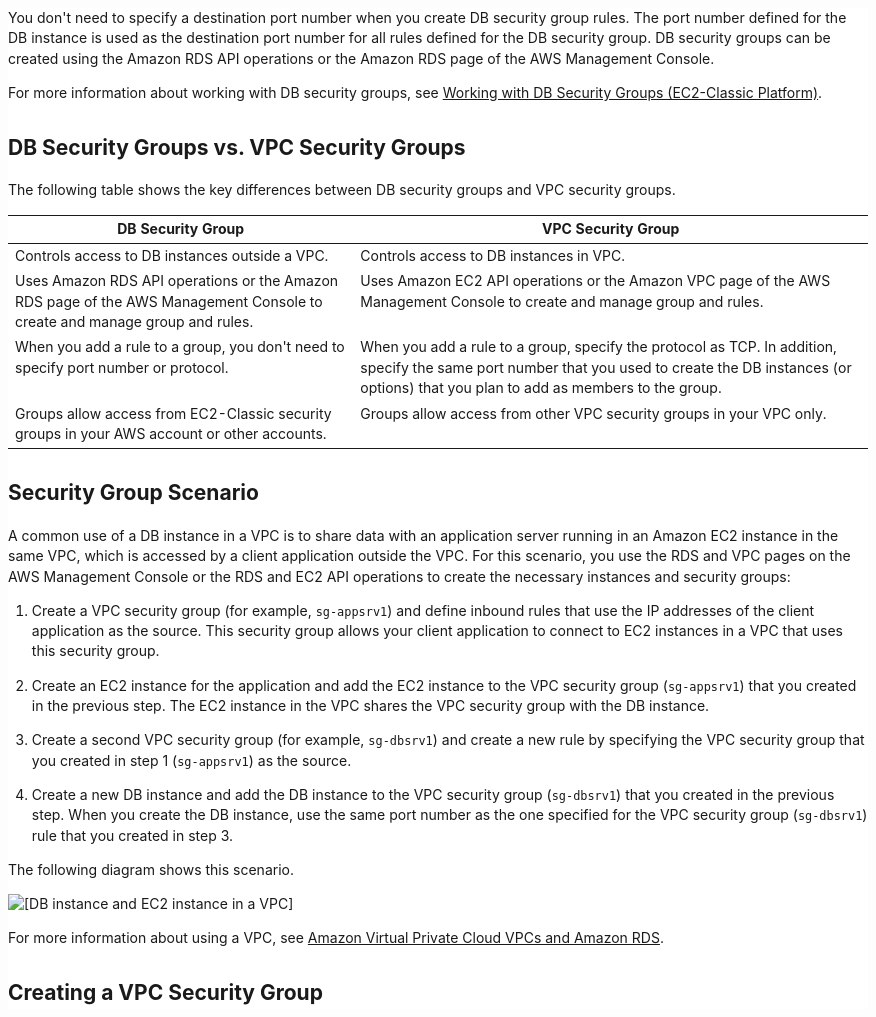 You don't need to specify a destination port number when you create DB security group rules\. The port number defined for the DB instance is used as the destination port number for all rules defined for the DB security group\. DB security groups can be created using the Amazon RDS API operations or the Amazon RDS page of the AWS Management Console\. 

For more information about working with DB security groups, see [Working with DB Security Groups \(EC2\-Classic Platform\)](USER_WorkingWithSecurityGroups.md)\.

## DB Security Groups vs\. VPC Security Groups<a name="Overview.RDSSecurityGroups.Compare"></a>

The following table shows the key differences between DB security groups and VPC security groups\. 


| **DB Security Group** | **VPC Security Group** | 
| --- | --- | 
| Controls access to DB instances outside a VPC\. | Controls access to DB instances in VPC\. | 
| Uses Amazon RDS API operations or the Amazon RDS page of the AWS Management Console to create and manage group and rules\. | Uses Amazon EC2 API operations or the Amazon VPC page of the AWS Management Console to create and manage group and rules\. | 
| When you add a rule to a group, you don't need to specify port number or protocol\. | When you add a rule to a group, specify the protocol as TCP\. In addition, specify the same port number that you used to create the DB instances \(or options\) that you plan to add as members to the group\. | 
| Groups allow access from EC2\-Classic security groups in your AWS account or other accounts\. | Groups allow access from other VPC security groups in your VPC only\. | 

## Security Group Scenario<a name="Overview.RDSSecurityGroups.Scenarios"></a>

A common use of a DB instance in a VPC is to share data with an application server running in an Amazon EC2 instance in the same VPC, which is accessed by a client application outside the VPC\. For this scenario, you use the RDS and VPC pages on the AWS Management Console or the RDS and EC2 API operations to create the necessary instances and security groups: 

1. Create a VPC security group \(for example, `sg-appsrv1`\) and define inbound rules that use the IP addresses of the client application as the source\. This security group allows your client application to connect to EC2 instances in a VPC that uses this security group\.

1. Create an EC2 instance for the application and add the EC2 instance to the VPC security group \(`sg-appsrv1`\) that you created in the previous step\. The EC2 instance in the VPC shares the VPC security group with the DB instance\.

1. Create a second VPC security group \(for example, `sg-dbsrv1`\) and create a new rule by specifying the VPC security group that you created in step 1 \(`sg-appsrv1`\) as the source\.

1. Create a new DB instance and add the DB instance to the VPC security group \(`sg-dbsrv1`\) that you created in the previous step\. When you create the DB instance, use the same port number as the one specified for the VPC security group \(`sg-dbsrv1`\) rule that you created in step 3\.

The following diagram shows this scenario\.

![\[DB instance and EC2 instance in a VPC\]](http://docs.aws.amazon.com/AmazonRDS/latest/UserGuide/images/con-VPC-sec-grp.png)

For more information about using a VPC, see [Amazon Virtual Private Cloud VPCs and Amazon RDS](USER_VPC.md)\.

## Creating a VPC Security Group<a name="Overview.RDSSecurityGroups.Create"></a>
